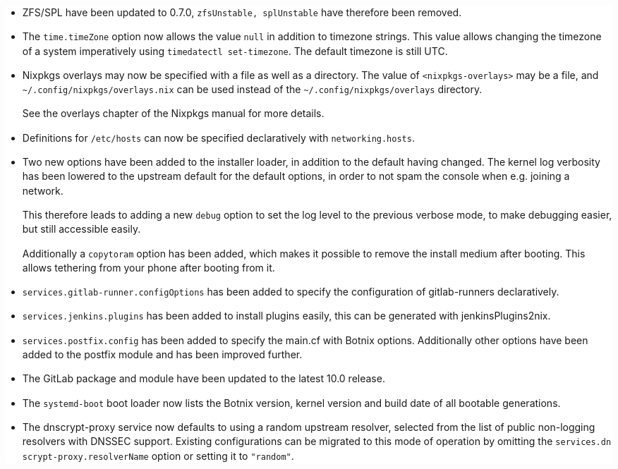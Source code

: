 - ZFS/SPL have been updated to 0.7.0, `zfsUnstable, splUnstable` have therefore been removed.

- The `time.timeZone` option now allows the value `null` in addition to timezone strings. This value allows changing the timezone of a system imperatively using `timedatectl set-timezone`. The default timezone is still UTC.

- Nixpkgs overlays may now be specified with a file as well as a directory. The value of `<nixpkgs-overlays>` may be a file, and `~/.config/nixpkgs/overlays.nix` can be used instead of the `~/.config/nixpkgs/overlays` directory.

  See the overlays chapter of the Nixpkgs manual for more details.

- Definitions for `/etc/hosts` can now be specified declaratively with `networking.hosts`.

- Two new options have been added to the installer loader, in addition to the default having changed. The kernel log verbosity has been lowered to the upstream default for the default options, in order to not spam the console when e.g. joining a network.

  This therefore leads to adding a new `debug` option to set the log level to the previous verbose mode, to make debugging easier, but still accessible easily.

  Additionally a `copytoram` option has been added, which makes it possible to remove the install medium after booting. This allows tethering from your phone after booting from it.

- `services.gitlab-runner.configOptions` has been added to specify the configuration of gitlab-runners declaratively.

- `services.jenkins.plugins` has been added to install plugins easily, this can be generated with jenkinsPlugins2nix.

- `services.postfix.config` has been added to specify the main.cf with Botnix options. Additionally other options have been added to the postfix module and has been improved further.

- The GitLab package and module have been updated to the latest 10.0 release.

- The `systemd-boot` boot loader now lists the Botnix version, kernel version and build date of all bootable generations.

- The dnscrypt-proxy service now defaults to using a random upstream resolver, selected from the list of public non-logging resolvers with DNSSEC support. Existing configurations can be migrated to this mode of operation by omitting the `services.dnscrypt-proxy.resolverName` option or setting it to `"random"`.
